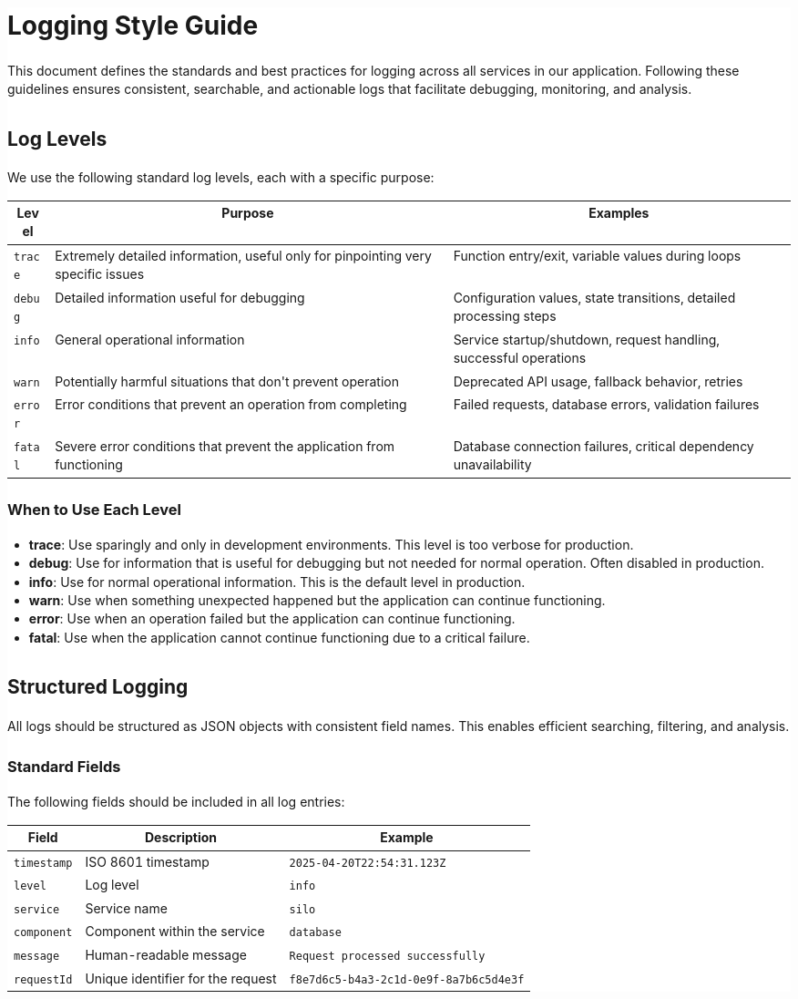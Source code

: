 # Logging Style Guide

This document defines the standards and best practices for logging across all services in our application. Following these guidelines ensures consistent, searchable, and actionable logs that facilitate debugging, monitoring, and analysis.

## Log Levels

We use the following standard log levels, each with a specific purpose:

| Level   | Purpose                                                                          | Examples                                                           |
| ------- | -------------------------------------------------------------------------------- | ------------------------------------------------------------------ |
| `trace` | Extremely detailed information, useful only for pinpointing very specific issues | Function entry/exit, variable values during loops                  |
| `debug` | Detailed information useful for debugging                                        | Configuration values, state transitions, detailed processing steps |
| `info`  | General operational information                                                  | Service startup/shutdown, request handling, successful operations  |
| `warn`  | Potentially harmful situations that don't prevent operation                      | Deprecated API usage, fallback behavior, retries                   |
| `error` | Error conditions that prevent an operation from completing                       | Failed requests, database errors, validation failures              |
| `fatal` | Severe error conditions that prevent the application from functioning            | Database connection failures, critical dependency unavailability   |

### When to Use Each Level

- **trace**: Use sparingly and only in development environments. This level is too verbose for production.
- **debug**: Use for information that is useful for debugging but not needed for normal operation. Often disabled in production.
- **info**: Use for normal operational information. This is the default level in production.
- **warn**: Use when something unexpected happened but the application can continue functioning.
- **error**: Use when an operation failed but the application can continue functioning.
- **fatal**: Use when the application cannot continue functioning due to a critical failure.

## Structured Logging

All logs should be structured as JSON objects with consistent field names. This enables efficient searching, filtering, and analysis.

### Standard Fields

The following fields should be included in all log entries:

| Field       | Description                       | Example                                |
| ----------- | --------------------------------- | -------------------------------------- |
| `timestamp` | ISO 8601 timestamp                | `2025-04-20T22:54:31.123Z`             |
| `level`     | Log level                         | `info`                                 |
| `service`   | Service name                      | `silo`                                 |
| `component` | Component within the service      | `database`                             |
| `message`   | Human-readable message            | `Request processed successfully`       |
| `requestId` | Unique identifier for the request | `f8e7d6c5-b4a3-2c1d-0e9f-8a7b6c5d4e3f` |
